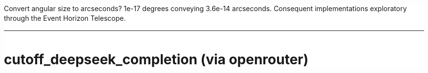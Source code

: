 Convert angular size to arcseconds? 1e-17 degrees conveying 3.6e-14 arcseconds. Consequent implementations exploratory through the Event Horizon Telescope.

---

# cutoff_deepseek_completion (via openrouter)
